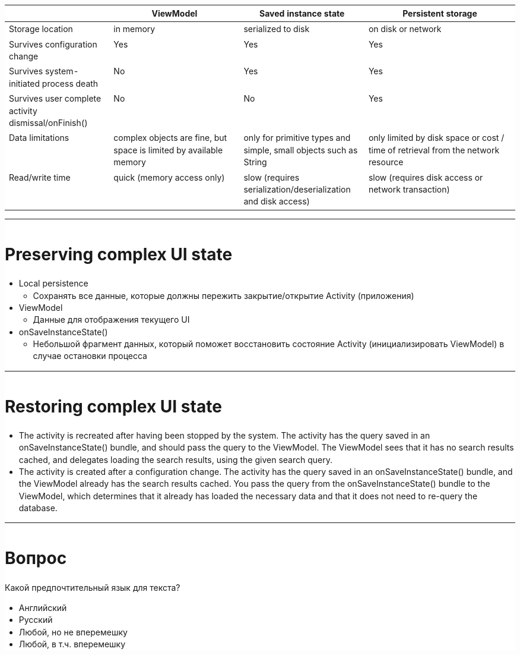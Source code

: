 | |ViewModel | Saved instance state | Persistent storage |
|-|-|-|-|
|Storage location | 	in memory | 	serialized to disk | 	on disk or network |
|Survives configuration change | 	Yes | 	Yes | 	Yes
|Survives system-initiated process death | 	No | 	Yes | 	Yes
|Survives user complete activity dismissal/onFinish() | 	No | 	No | 	Yes
|Data limitations | 	complex objects are fine, but space is limited by available memory | 	only for primitive types and simple, small objects such as String | 	only limited by disk space or cost / time of retrieval from the network resource
|Read/write time | 	quick (memory access only) | 	slow (requires serialization/deserialization and disk access) | 	slow (requires disk access or network transaction)



---

# Preserving complex UI state
- Local persistence
  - Сохранять все данные, которые должны пережить закрытие/открытие Activity (приложения)
- ViewModel
  - Данные для отображения текущего UI
- onSaveInstanceState()
  - Небольшой фрагмент данных, который поможет восстановить состояние Activity (инициализировать ViewModel) в случае остановки процесса

---

# Restoring complex UI state
- The activity is recreated after having been stopped by the system. The activity has the query saved in an onSaveInstanceState() bundle, and should pass the query to the ViewModel. The ViewModel sees that it has no search results cached, and delegates loading the search results, using the given search query.
- The activity is created after a configuration change. The activity has the query saved in an onSaveInstanceState() bundle, and the ViewModel already has the search results cached. You pass the query from the onSaveInstanceState() bundle to the ViewModel, which determines that it already has loaded the necessary data and that it does not need to re-query the database.



---

# Вопрос
Какой предпочтительный язык для текста?
- Английский
- Русский
- Любой, но не вперемешку
- Любой, в т.ч. вперемешку

